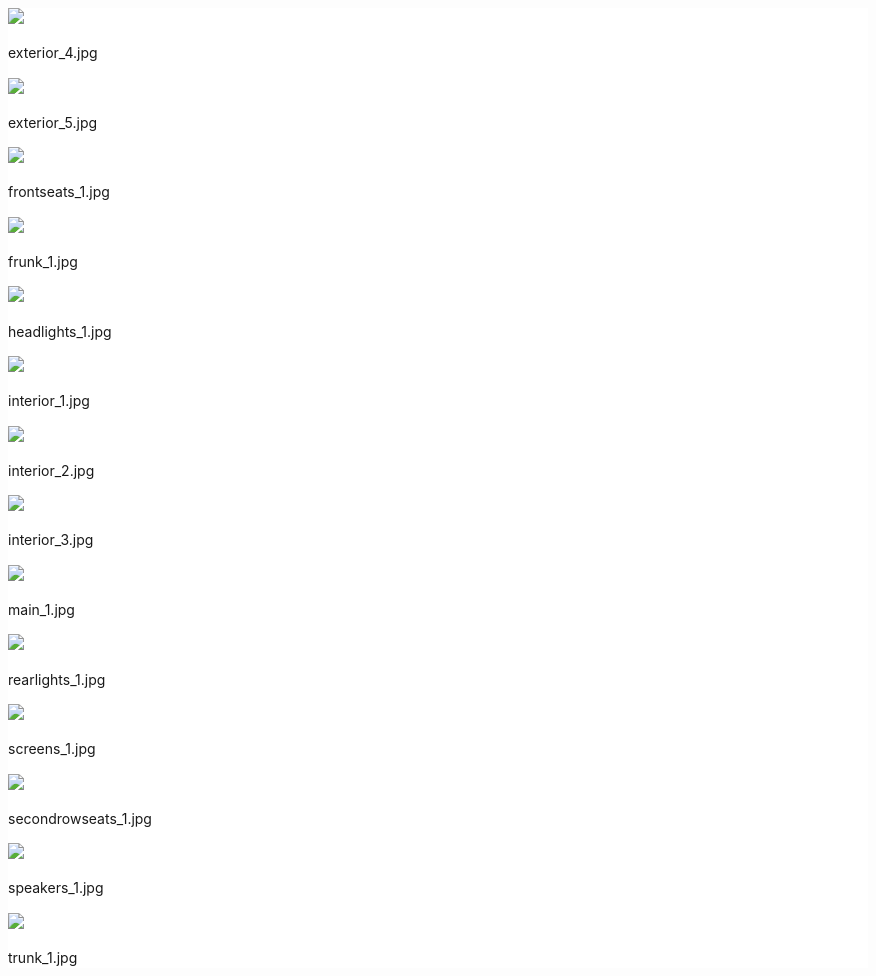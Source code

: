 <img src="https://media.evkx.net/multimedia/models/ford/mustang_mach-e/mustang_mach-e_standard_range_awd/exterior_4_st.jpg">
<p>exterior_4.jpg</p>
</div>
<div>
<img src="https://media.evkx.net/multimedia/models/ford/mustang_mach-e/mustang_mach-e_standard_range_awd/exterior_5_st.jpg">
<p>exterior_5.jpg</p>
</div>
<div>
<img src="https://media.evkx.net/multimedia/models/ford/mustang_mach-e/mustang_mach-e_standard_range_awd/frontseats_1_st.jpg">
<p>frontseats_1.jpg</p>
</div>
<div>
<img src="https://media.evkx.net/multimedia/models/ford/mustang_mach-e/mustang_mach-e_standard_range_awd/frunk_1_st.jpg">
<p>frunk_1.jpg</p>
</div>
<div>
<img src="https://media.evkx.net/multimedia/models/ford/mustang_mach-e/mustang_mach-e_standard_range_awd/headlights_1_st.jpg">
<p>headlights_1.jpg</p>
</div>
<div>
<img src="https://media.evkx.net/multimedia/models/ford/mustang_mach-e/mustang_mach-e_standard_range_awd/interior_1_st.jpg">
<p>interior_1.jpg</p>
</div>
<div>
<img src="https://media.evkx.net/multimedia/models/ford/mustang_mach-e/mustang_mach-e_standard_range_awd/interior_2_st.jpg">
<p>interior_2.jpg</p>
</div>
<div>
<img src="https://media.evkx.net/multimedia/models/ford/mustang_mach-e/mustang_mach-e_standard_range_awd/interior_3_st.jpg">
<p>interior_3.jpg</p>
</div>
<div>
<img src="https://media.evkx.net/multimedia/models/ford/mustang_mach-e/mustang_mach-e_standard_range_awd/main_1_st.jpg">
<p>main_1.jpg</p>
</div>
<div>
<img src="https://media.evkx.net/multimedia/models/ford/mustang_mach-e/mustang_mach-e_standard_range_awd/rearlights_1_st.jpg">
<p>rearlights_1.jpg</p>
</div>
<div>
<img src="https://media.evkx.net/multimedia/models/ford/mustang_mach-e/mustang_mach-e_standard_range_awd/screens_1_st.jpg">
<p>screens_1.jpg</p>
</div>
<div>
<img src="https://media.evkx.net/multimedia/models/ford/mustang_mach-e/mustang_mach-e_standard_range_awd/secondrowseats_1_st.jpg">
<p>secondrowseats_1.jpg</p>
</div>
<div>
<img src="https://media.evkx.net/multimedia/models/ford/mustang_mach-e/mustang_mach-e_standard_range_awd/speakers_1_st.jpg">
<p>speakers_1.jpg</p>
</div>
<div>
<img src="https://media.evkx.net/multimedia/models/ford/mustang_mach-e/mustang_mach-e_standard_range_awd/trunk_1_st.jpg">
<p>trunk_1.jpg</p>
</div>